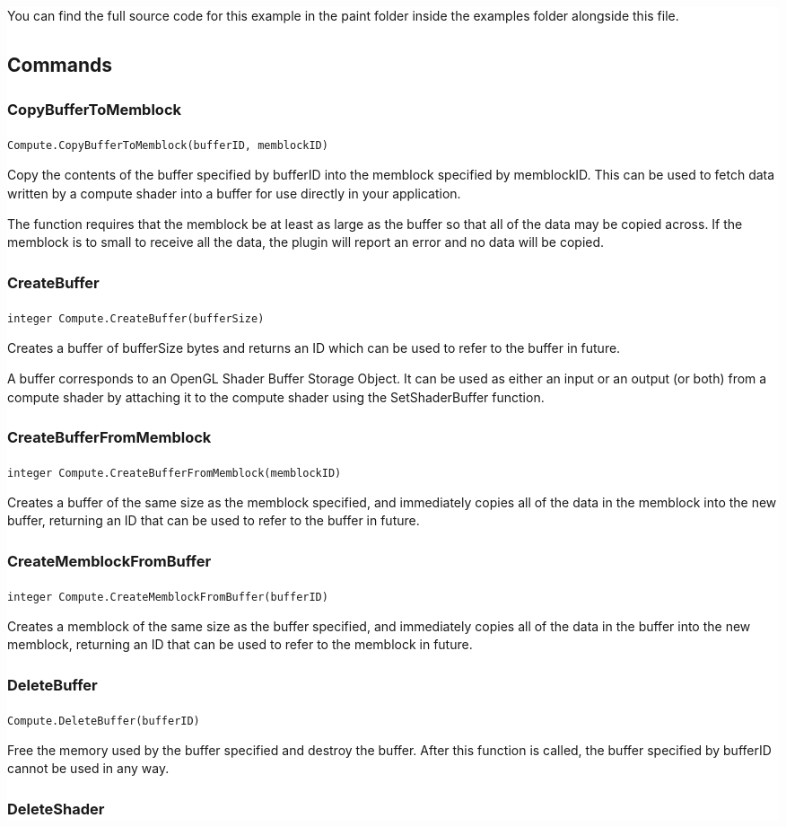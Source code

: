 You can find the full source code for this example in the paint folder inside the examples folder alongside this file.

## Commands ##

### CopyBufferToMemblock ###

`Compute.CopyBufferToMemblock(bufferID, memblockID)`

Copy the contents of the buffer specified by bufferID into the memblock specified by memblockID. This can be used to
fetch data written by a compute shader into a buffer for use directly in your application.

The function requires that the memblock be at least as large as the buffer so that all of the data may be copied across.
If the memblock is to small to receive all the data, the plugin will report an error and no data will be copied.

### CreateBuffer ###

`integer Compute.CreateBuffer(bufferSize)`

Creates a buffer of bufferSize bytes and returns an ID which can be used to refer to the buffer in future.

A buffer corresponds to an OpenGL Shader Buffer Storage Object. It can be used as either an input or an output (or both)
from a compute shader by attaching it to the compute shader using the SetShaderBuffer function.

### CreateBufferFromMemblock ###

`integer Compute.CreateBufferFromMemblock(memblockID)`

Creates a buffer of the same size as the memblock specified, and immediately copies all of the data in the memblock into
the new buffer, returning an ID that can be used to refer to the buffer in future.

### CreateMemblockFromBuffer ###

`integer Compute.CreateMemblockFromBuffer(bufferID)`

Creates a memblock of the same size as the buffer specified, and immediately copies all of the data in the buffer into
the new memblock, returning an ID that can be used to refer to the memblock in future.

### DeleteBuffer ###

`Compute.DeleteBuffer(bufferID)`

Free the memory used by the buffer specified and destroy the buffer. After this function is called, the buffer specified
by bufferID cannot be used in any way.

### DeleteShader ###
